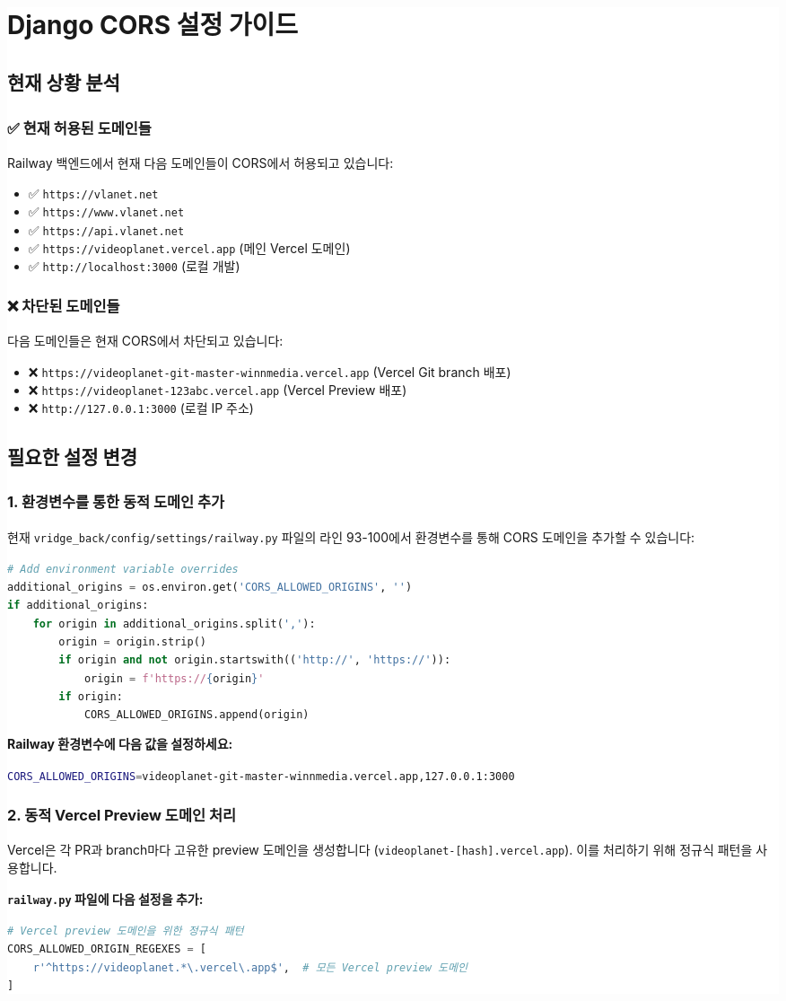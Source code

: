 # Django CORS 설정 가이드

## 현재 상황 분석

### ✅ 현재 허용된 도메인들
Railway 백엔드에서 현재 다음 도메인들이 CORS에서 허용되고 있습니다:

- ✅ `https://vlanet.net`
- ✅ `https://www.vlanet.net` 
- ✅ `https://api.vlanet.net`
- ✅ `https://videoplanet.vercel.app` (메인 Vercel 도메인)
- ✅ `http://localhost:3000` (로컬 개발)

### ❌ 차단된 도메인들
다음 도메인들은 현재 CORS에서 차단되고 있습니다:

- ❌ `https://videoplanet-git-master-winnmedia.vercel.app` (Vercel Git branch 배포)
- ❌ `https://videoplanet-123abc.vercel.app` (Vercel Preview 배포)
- ❌ `http://127.0.0.1:3000` (로컬 IP 주소)

## 필요한 설정 변경

### 1. 환경변수를 통한 동적 도메인 추가

현재 `vridge_back/config/settings/railway.py` 파일의 라인 93-100에서 환경변수를 통해 CORS 도메인을 추가할 수 있습니다:

```python
# Add environment variable overrides
additional_origins = os.environ.get('CORS_ALLOWED_ORIGINS', '')
if additional_origins:
    for origin in additional_origins.split(','):
        origin = origin.strip()
        if origin and not origin.startswith(('http://', 'https://')):
            origin = f'https://{origin}'
        if origin:
            CORS_ALLOWED_ORIGINS.append(origin)
```

**Railway 환경변수에 다음 값을 설정하세요:**

```bash
CORS_ALLOWED_ORIGINS=videoplanet-git-master-winnmedia.vercel.app,127.0.0.1:3000
```

### 2. 동적 Vercel Preview 도메인 처리

Vercel은 각 PR과 branch마다 고유한 preview 도메인을 생성합니다 (`videoplanet-[hash].vercel.app`). 이를 처리하기 위해 정규식 패턴을 사용합니다.

**`railway.py` 파일에 다음 설정을 추가:**

```python
# Vercel preview 도메인을 위한 정규식 패턴
CORS_ALLOWED_ORIGIN_REGEXES = [
    r'^https://videoplanet.*\.vercel\.app$',  # 모든 Vercel preview 도메인
]
```

